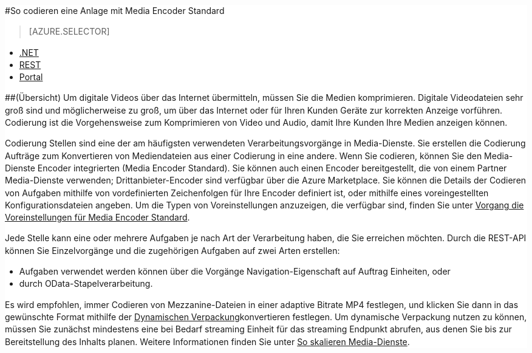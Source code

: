 <properties 
    pageTitle="So codieren eine Anlage mit Media Encoder Standard | Microsoft Azure" 
    description="Erfahren Sie, wie Sie mit der Media Encoder Standard zum Codieren von Medieninhalten auf Media-Dienste. Verwenden Sie Codebeispielen REST-API aus." 
    services="media-services" 
    documentationCenter="" 
    authors="Juliako" 
    manager="erikre" 
    editor=""/>

<tags 
    ms.service="media-services" 
    ms.workload="media" 
    ms.tgt_pltfrm="na" 
    ms.devlang="na" 
    ms.topic="article" 
    ms.date="09/19/2016"
    ms.author="juliako"/>


#<a name="how-to-encode-an-asset-using-media-encoder-standard"></a>So codieren eine Anlage mit Media Encoder Standard


> [AZURE.SELECTOR]
- [.NET](media-services-dotnet-encode-with-media-encoder-standard.md)
- [REST](media-services-rest-encode-asset.md)
- [Portal](media-services-portal-encode.md)

##<a name="overview"></a>(Übersicht)
Um digitale Videos über das Internet übermitteln, müssen Sie die Medien komprimieren. Digitale Videodateien sehr groß sind und möglicherweise zu groß, um über das Internet oder für Ihren Kunden Geräte zur korrekten Anzeige vorführen. Codierung ist die Vorgehensweise zum Komprimieren von Video und Audio, damit Ihre Kunden Ihre Medien anzeigen können.

Codierung Stellen sind eine der am häufigsten verwendeten Verarbeitungsvorgänge in Media-Dienste. Sie erstellen die Codierung Aufträge zum Konvertieren von Mediendateien aus einer Codierung in eine andere. Wenn Sie codieren, können Sie den Media-Dienste Encoder integrierten (Media Encoder Standard). Sie können auch einen Encoder bereitgestellt, die von einem Partner Media-Dienste verwenden; Drittanbieter-Encoder sind verfügbar über die Azure Marketplace. Sie können die Details der Codieren von Aufgaben mithilfe von vordefinierten Zeichenfolgen für Ihre Encoder definiert ist, oder mithilfe eines voreingestellten Konfigurationsdateien angeben. Um die Typen von Voreinstellungen anzuzeigen, die verfügbar sind, finden Sie unter [Vorgang die Voreinstellungen für Media Encoder Standard](http://msdn.microsoft.com/library/mt269960).

Jede Stelle kann eine oder mehrere Aufgaben je nach Art der Verarbeitung haben, die Sie erreichen möchten. Durch die REST-API können Sie Einzelvorgänge und die zugehörigen Aufgaben auf zwei Arten erstellen:

- Aufgaben verwendet werden können über die Vorgänge Navigation-Eigenschaft auf Auftrag Einheiten, oder
- durch OData-Stapelverarbeitung.


Es wird empfohlen, immer Codieren von Mezzanine-Dateien in einer adaptive Bitrate MP4 festlegen, und klicken Sie dann in das gewünschte Format mithilfe der [Dynamischen Verpackung](media-services-dynamic-packaging-overview.md)konvertieren festlegen. Um dynamische Verpackung nutzen zu können, müssen Sie zunächst mindestens eine bei Bedarf streaming Einheit für das streaming Endpunkt abrufen, aus denen Sie bis zur Bereitstellung des Inhalts planen. Weitere Informationen finden Sie unter [So skalieren Media-Dienste](media-services-portal-manage-streaming-endpoints.md).
